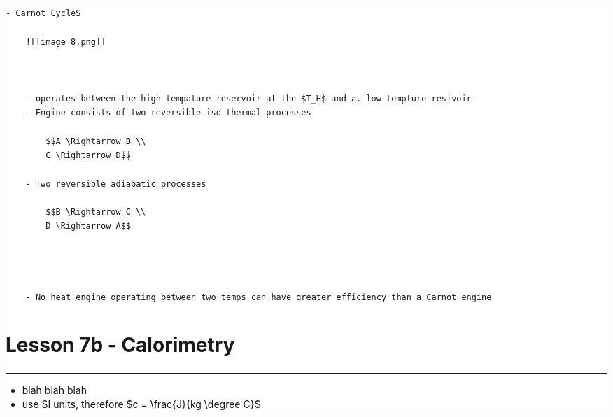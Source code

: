     - Carnot CycleS
        
        ![[image 8.png]]
        
          
        
        - operates between the high tempature reservoir at the $T_H$ and a. low tempture resivoir
        - Engine consists of two reversible iso thermal processes
            
            $$A \Rightarrow B \\  
            C \Rightarrow D$$
            
        - Two reversible adiabatic processes
            
            $$B \Rightarrow C \\  
            D \Rightarrow A$$
            
              
            
        
        - No heat engine operating between two temps can have greater efficiency than a Carnot engine

# Lesson 7b - Calorimetry
---
- blah blah blah
- use SI units, therefore $c = \frac{J}{kg \degree C}$